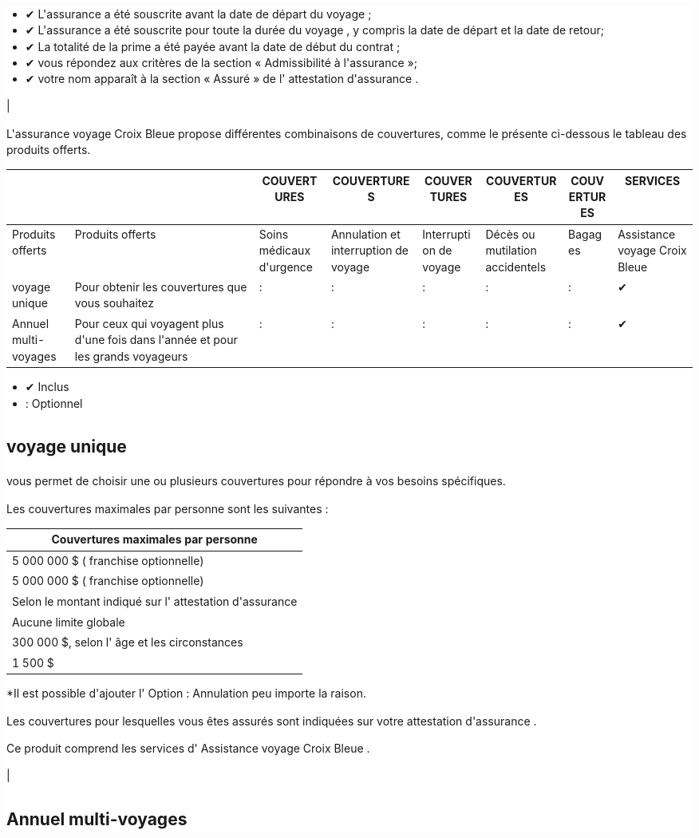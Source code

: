 - ✔ L'assurance a été souscrite avant la date de départ du voyage ;
- ✔ L'assurance a été souscrite pour toute la durée du voyage , y compris la date de départ et la date de retour;
- ✔ La totalité de la prime a été payée avant la date de début du contrat ;
- ✔ vous répondez aux critères de la section « Admissibilité à l'assurance »;
- ✔ votre nom apparaît à la section « Assuré » de l' attestation d'assurance .

|



L'assurance voyage Croix Bleue propose différentes combinaisons de couvertures, comme le présente ci-dessous le tableau des produits offerts.

|                                |                                                                                                                     | COUVERTURES              | COUVERTURES                                        | COUVERTURES                   | COUVERTURES                            | COUVERTURES   | SERVICES                                    |
|--------------------------------|---------------------------------------------------------------------------------------------------------------------|---------------------------------|-----------------------------------------------------------|--------------------------------------|-----------------------------------------------|----------------------|---------------------------------------------|
| Produits offerts | Produits offerts                                                                                      | Soins médicaux d'urgence | Annulation et interruption de voyage | Interruption de voyage | Décès ou mutilation accidentels | Bagages              | Assistance voyage Croix Bleue |
| voyage unique           | Pour obtenir les couvertures que vous souhaitez                                  | :                               | :                                                         | :                                    | :                                             | :                    | ✔                                           |
| Annuel multi-voyages    | Pour ceux qui voyagent plus d'une fois dans l'année et pour les grands voyageurs | :                               | :                                                         | :                                    | :                                             | :                    | ✔                                           |

- ✔ Inclus
- : Optionnel

## voyage unique

vous permet de choisir une ou plusieurs couvertures pour répondre à vos besoins spécifiques.

Les couvertures maximales par personne sont les suivantes :

| Couvertures maximales par personne                             |
|------------------------------------------------------------------------------|
| 5 000 000 $ ( franchise optionnelle)                           |
| 5 000 000 $ ( franchise optionnelle)                           |
| Selon le montant indiqué sur l' attestation d'assurance |
| Aucune limite globale                                                 |
| 300 000 $, selon l' âge et les circonstances                   |
| 1 500 $                                                                      |

*Il est possible d'ajouter l' Option : Annulation peu importe la raison.

Les couvertures pour lesquelles vous êtes assurés sont indiquées sur votre attestation d'assurance .

Ce produit comprend les services d' Assistance voyage Croix Bleue .

|

## Annuel multi-voyages
